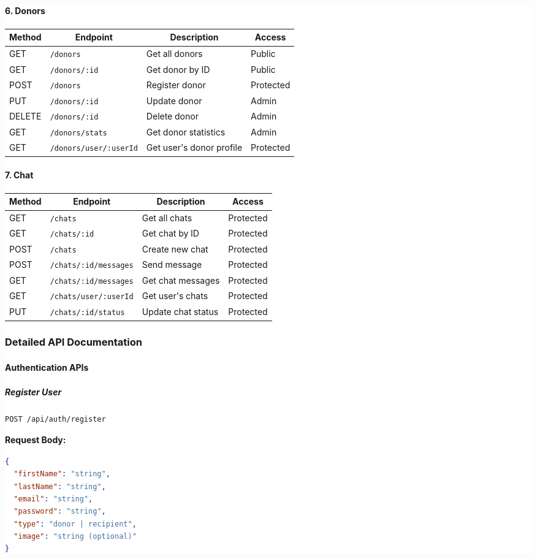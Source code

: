 #### 6. Donors
| Method | Endpoint | Description | Access |
|--------|----------|-------------|---------|
| GET | `/donors` | Get all donors | Public |
| GET | `/donors/:id` | Get donor by ID | Public |
| POST | `/donors` | Register donor | Protected |
| PUT | `/donors/:id` | Update donor | Admin |
| DELETE | `/donors/:id` | Delete donor | Admin |
| GET | `/donors/stats` | Get donor statistics | Admin |
| GET | `/donors/user/:userId` | Get user's donor profile | Protected |

#### 7. Chat
| Method | Endpoint | Description | Access |
|--------|----------|-------------|---------|
| GET | `/chats` | Get all chats | Protected |
| GET | `/chats/:id` | Get chat by ID | Protected |
| POST | `/chats` | Create new chat | Protected |
| POST | `/chats/:id/messages` | Send message | Protected |
| GET | `/chats/:id/messages` | Get chat messages | Protected |
| GET | `/chats/user/:userId` | Get user's chats | Protected |
| PUT | `/chats/:id/status` | Update chat status | Protected |

### Detailed API Documentation

#### Authentication APIs

##### Register User
```http
POST /api/auth/register
```
**Request Body:**
```json
{
  "firstName": "string",
  "lastName": "string",
  "email": "string",
  "password": "string",
  "type": "donor | recipient",
  "image": "string (optional)"
}
```
